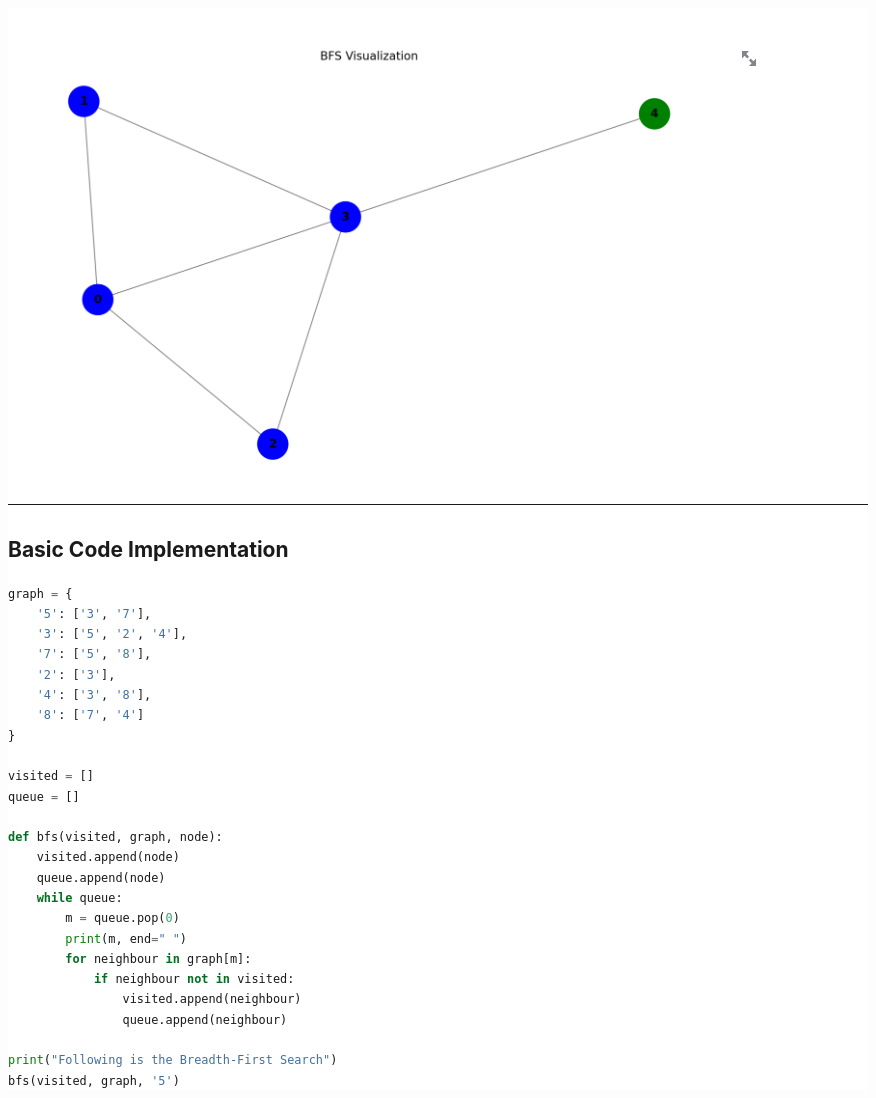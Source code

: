 ![fae2774e8c32883ba549e36a6bbb9956.png](/_resources/fae2774e8c32883ba549e36a6bbb9956.png)
***
## Basic Code Implementation

```python
graph = {
    '5': ['3', '7'],
    '3': ['5', '2', '4'],
    '7': ['5', '8'],
    '2': ['3'],
    '4': ['3', '8'],
    '8': ['7', '4']
}

visited = []
queue = []

def bfs(visited, graph, node):
    visited.append(node)
    queue.append(node)
    while queue:
        m = queue.pop(0)
        print(m, end=" ")
        for neighbour in graph[m]:
            if neighbour not in visited:
                visited.append(neighbour)
                queue.append(neighbour)

print("Following is the Breadth-First Search")
bfs(visited, graph, '5')
```
